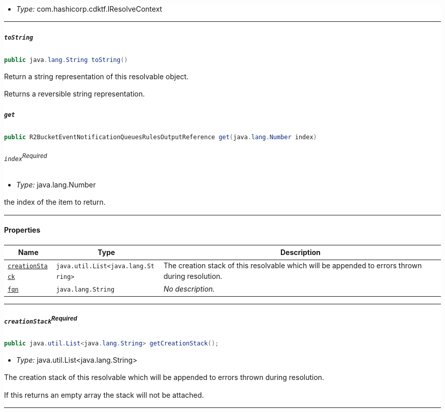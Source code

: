 - *Type:* com.hashicorp.cdktf.IResolveContext

---

##### `toString` <a name="toString" id="@cdktf/provider-cloudflare.r2BucketEventNotification.R2BucketEventNotificationQueuesRulesList.toString"></a>

```java
public java.lang.String toString()
```

Return a string representation of this resolvable object.

Returns a reversible string representation.

##### `get` <a name="get" id="@cdktf/provider-cloudflare.r2BucketEventNotification.R2BucketEventNotificationQueuesRulesList.get"></a>

```java
public R2BucketEventNotificationQueuesRulesOutputReference get(java.lang.Number index)
```

###### `index`<sup>Required</sup> <a name="index" id="@cdktf/provider-cloudflare.r2BucketEventNotification.R2BucketEventNotificationQueuesRulesList.get.parameter.index"></a>

- *Type:* java.lang.Number

the index of the item to return.

---


#### Properties <a name="Properties" id="Properties"></a>

| **Name** | **Type** | **Description** |
| --- | --- | --- |
| <code><a href="#@cdktf/provider-cloudflare.r2BucketEventNotification.R2BucketEventNotificationQueuesRulesList.property.creationStack">creationStack</a></code> | <code>java.util.List<java.lang.String></code> | The creation stack of this resolvable which will be appended to errors thrown during resolution. |
| <code><a href="#@cdktf/provider-cloudflare.r2BucketEventNotification.R2BucketEventNotificationQueuesRulesList.property.fqn">fqn</a></code> | <code>java.lang.String</code> | *No description.* |

---

##### `creationStack`<sup>Required</sup> <a name="creationStack" id="@cdktf/provider-cloudflare.r2BucketEventNotification.R2BucketEventNotificationQueuesRulesList.property.creationStack"></a>

```java
public java.util.List<java.lang.String> getCreationStack();
```

- *Type:* java.util.List<java.lang.String>

The creation stack of this resolvable which will be appended to errors thrown during resolution.

If this returns an empty array the stack will not be attached.

---